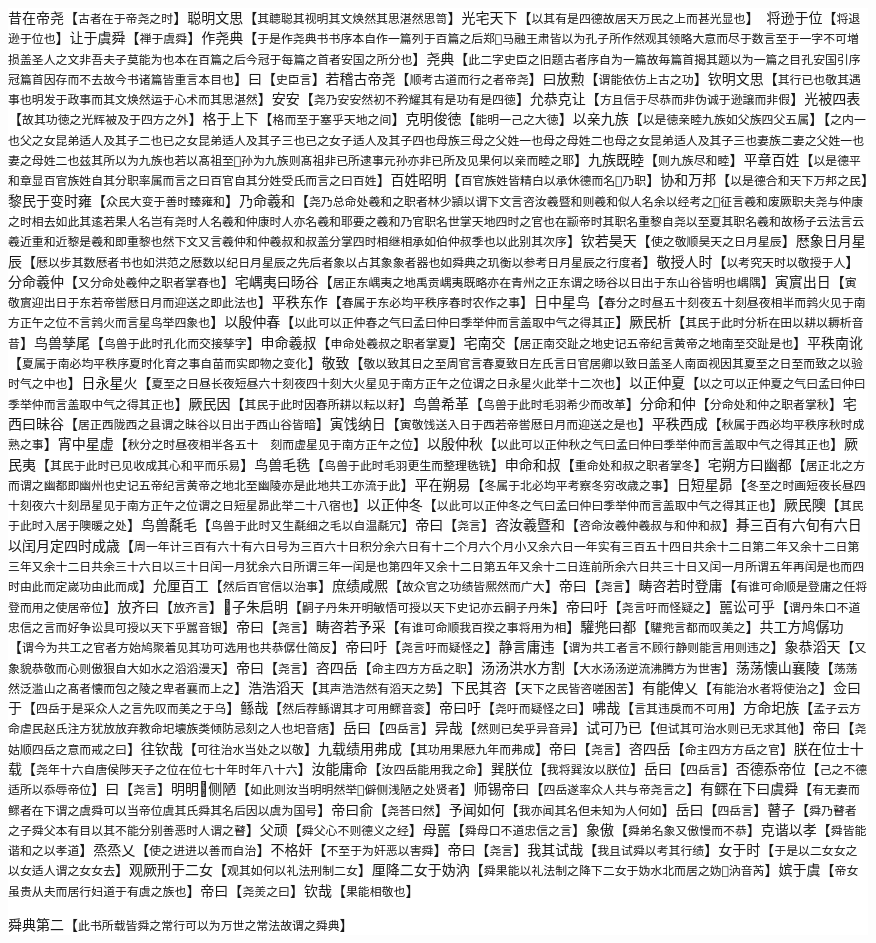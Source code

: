 昔在帝尧【`古者在于帝尧之时`】聪明文思【`其聼聪其视明其文焕然其思湛然思笥`】光宅天下【`以其有是四德故居天万民之上而甚光显也`】　将逊于位【`将退逊于位也`】让于虞舜【`禅于虞舜`】作尧典【`于是作尧典书书序本自作一篇列于百篇之后郑马融王肃皆以为孔子所作然观其领略大意而尽于数言至于一字不可増损盖圣人之文非吾夫子莫能为也本在百篇之后今冠于每篇之首者安国之所分也`】尧典【`此二字史臣之旧题古者序自为一篇故毎篇首揭其题以为一篇之目孔安国引序冠篇首因存而不去故今书诸篇皆重言本目也`】曰【`史臣言`】若稽古帝尧【`顺考古道而行之者帝尧`】曰放勲【`谓能依仿上古之功`】钦明文思【`其行已也敬其遇事也明发于政事而其文焕然运于心术而其思湛然`】安安【`尧乃安安然初不矜耀其有是功有是四徳`】允恭克让【`方且信于尽恭而非伪诚于逊譲而非假`】光被四表【`故其功徳之光辉被及于四方之外`】格于上下【`格而至于塞乎天地之间`】克明俊徳【`能明一己之大徳`】以亲九族【`以是徳亲睦九族如父族四父五属`】【`之内一也父之女昆弟适人及其子二也已之女昆弟适人及其子三也已之女子适人及其子四也母族三母之父姓一也母之母姓二也母之女昆弟适人及其子三也妻族二妻之父姓一也妻之母姓二也兹其所以为九族也若以髙祖至孙为九族则髙祖非已所逮事元孙亦非已所及见果何以亲而睦之耶`】九族既睦【`则九族尽和睦`】平章百姓【`以是德平和章显百官族姓自其分职率属而言之曰百官自其分姓受氏而言之曰百姓`】百姓昭明【`百官族姓皆精白以承休德而名乃职`】协和万邦【`以是德合和天下万邦之民`】黎民于变时雍【`众民大变于善时臻雍和`】乃命羲和【`尧乃总命处羲和之职者林少頴以谓下文言咨汝羲暨和则羲和似人名余以经考之征言羲和废厥职夫尧与仲康之时相去如此其逺若果人名岂有尧时人名羲和仲康时人亦名羲和耶要之羲和乃官职名世掌天地四时之官也在颛帝时其职名重黎自尧以至夏其职名羲和故杨子云法言云羲近重和近黎是羲和即重黎也然下文又言羲仲和仲羲叔和叔盖分掌四时相继相承如伯仲叔季也以此别其次序`】钦若昊天【`使之敬顺昊天之日月星辰`】厯象日月星辰【`厯以步其数厯者书也如洪范之厯数以纪日月星辰之先后者象以占其象象者器也如舜典之玑衡以参考日月星辰之行度者`】敬授人时【`以考究天时以敬授于人`】分命羲仲【`又分命处羲仲之职者掌春也`】宅嵎夷曰旸谷【`居正东嵎夷之地禹贡嵎夷既略亦在青州之正东谓之旸谷以日出于东山谷皆明也嵎隅`】寅賔出日【`寅敬賔迎出日于东若帝喾厯日月而迎送之即此法也`】平秩东作【`春属于东必均平秩序春时农作之事`】日中星鸟【`春分之时昼五十刻夜五十刻昼夜相半而鹑火见于南方正午之位不言鹑火而言星鸟举四象也`】以殷仲春【`以此可以正仲春之气曰孟曰仲曰季举仲而言盖取中气之得其正`】厥民析【`其民于此时分析在田以耕以耨析音昔`】鸟兽孳尾【`鸟兽于此时孔化而交接孳字`】申命羲叔【`申命处羲叔之职者掌夏`】宅南交【`居正南交趾之地史记五帝纪言黄帝之地南至交趾是也`】平秩南讹【`夏属于南必均平秩序夏时化育之事自苗而实即物之变化`】敬致【`敬以致其日之至周官言春夏致日左氏言日官居卿以致日盖圣人南靣视因其夏至之日至而致之以验时气之中也`】日永星火【`夏至之日昼长夜短昼六十刻夜四十刻大火星见于南方正午之位谓之日永星火此举十二次也`】以正仲夏【`以之可以正仲夏之气曰孟曰仲曰季举仲而言盖取中气之得其正也`】厥民因【`其民于此时因春所耕以耘以耔`】鸟兽希革【`鸟兽于此时毛羽希少而改革`】分命和仲【`分命处和仲之职者掌秋`】宅西曰昧谷【`居正西陇西之县谓之昧谷以日出于西山谷皆暗`】寅饯纳日【`寅敬饯送入日于西若帝喾厯日月而迎送之是也`】平秩西成【`秋属于西必均平秩序秋时成熟之事`】宵中星虚【`秋分之时昼夜相半各五十　刻而虚星见于南方正午之位`】以殷仲秋【`以此可以正仲秋之气曰孟曰仲曰季举仲而言盖取中气之得其正也`】厥民夷【`其民于此时已见收成其心和平而乐易`】鸟兽毛毨【`鸟兽于此时毛羽更生而整理毨铣`】申命和叔【`重命处和叔之职者掌冬`】宅朔方曰幽都【`居正北之方而谓之幽都即幽州也史记五帝纪言黄帝之地北至幽陵亦是此地共工亦流于此`】平在朔易【`冬属于北必均平考察冬穷改歳之事`】日短星昴【`冬至之时画短夜长昼四十刻夜六十刻昂星见于南方正午之位谓之日短星昴此举二十八宿也`】以正仲冬【`以此可以正仲冬之气曰孟曰仲曰季举仲而言盖取中气之得其正也`】厥民隩【`其民于此时入居于隩暖之处`】鸟兽氄毛【`鸟兽于此时又生氄细之毛以自温氄冗`】帝曰【`尧言`】咨汝羲暨和【`咨命汝羲仲羲叔与和仲和叔`】朞三百有六旬有六日以闰月定四时成歳【`周一年计三百有六十有六日号为三百六十日积分余六日有十二个月六个月小又余六日一年实有三百五十四日共余十二日第二年又余十二日第三年又余十二日共余三十六日以三十日闰一月犹余六日所谓三年一闰是也第四年又余十二日第五年又余十二日连前所余六日共三十日又闰一月所谓五年再闰是也而四时由此而定嵗功由此而成`】允厘百工【`然后百官信以治事`】庶绩咸熈【`故众官之功绩皆熈然而广大`】帝曰【`尧言`】畴咨若时登庸【`有谁可命顺是登庸之任将登而用之使居帝位`】放齐曰【`放齐言`】子朱启明【`嗣子丹朱开明敏悟可授以天下史记亦云嗣子丹朱`】帝曰吁【`尧言吁而怪疑之`】嚚讼可乎【`谓丹朱口不道忠信之言而好争讼具可授以天下乎嚚音银`】帝曰【`尧言`】畴咨若予采【`有谁可命顺我百揆之事将用为相`】驩兠曰都【`驩兠言都而叹美之`】共工方鸠僝功【`谓今为共工之官者方始鸠聚着见其功可选用也共恭僝仕简反`】帝曰吁【`尧言吁而疑怪之`】静言庸违【`谓为共工者言不顾行静则能言用则违之`】象恭滔天【`又象貌恭敬而心则傲狠自大如水之滔滔漫天`】帝曰【`尧言`】咨四岳【`命主四方方岳之职`】汤汤洪水方割【`大水汤汤逆流沸腾方为世害`】荡荡懐山襄陵【`荡荡然泛滥山之髙者懐而包之陵之卑者襄而上之`】浩浩滔天【`其声浩浩然有滔天之势`】下民其咨【`天下之民皆咨嗟困苦`】有能俾乂【`有能治水者将使治之`】佥曰于【`四岳于是采众人之言先叹而美之于乌`】鲧哉【`然后荐鲧谓其才可用鳏音衮`】帝曰吁【`尧吁而疑怪之曰`】咈哉【`言其违戾而不可用`】方命圯族【`孟子云方命虐民赵氏注方犹放放弃教命圯壊族类倾防忌刻之人也圯音痞`】岳曰【`四岳言`】异哉【`然则已矣乎异音异`】试可乃已【`但试其可治水则已无求其他`】帝曰【`尧姑顺四岳之意而戒之曰`】往钦哉【`可往治水当处之以敬`】九载绩用弗成【`其功用果厯九年而弗成`】帝曰【`尧言`】咨四岳【`命主四方方岳之官`】朕在位士十载【`尧年十六自唐侯陟天子之位在位七十年时年八十六`】汝能庸命【`汝四岳能用我之命`】巽朕位【`我将巽汝以朕位`】岳曰【`四岳言`】否德忝帝位【`己之不德适所以忝辱帝位`】曰【`尧言`】明明侧陋【`如此则汝当明明然举僻侧浅陋之处贤者`】师锡帝曰【`四岳遂率众人共与帝尧言之`】有鳏在下曰虞舜【`有无妻而鳏者在下谓之虞舜可以当帝位虞其氏舜其名后因以虞为国号`】帝曰俞【`尧荅曰然`】予闻如何【`我亦闻其名但未知为人何如`】岳曰【`四岳言`】瞽子【`舜乃瞽者之子舜父本有目以其不能分别善恶时人谓之瞽`】父顽【`舜父心不则德义之经`】母嚚【`舜母口不道忠信之言`】象傲【`舜弟名象又傲慢而不恭`】克谐以孝【`舜皆能谐和之以孝道`】烝烝乂【`使之进进以善而自治`】不格奸【`不至于为奸恶以害舜`】帝曰【`尧言`】我其试哉【`我且试舜以考其行绩`】女于时【`于是以二女女之以女适人谓之女女去`】观厥刑于二女【`观其如何以礼法刑制二女`】厘降二女于妫汭【`舜果能以礼法制之降下二女于妫水北而居之妫汭音芮`】嫔于虞【`帝女虽贵从夫而居行妇道于有虞之族也`】帝曰【`尧羙之曰`】钦哉【`果能相敬也`】  

舜典第二【`此书所载皆舜之常行可以为万世之常法故谓之舜典`】  
